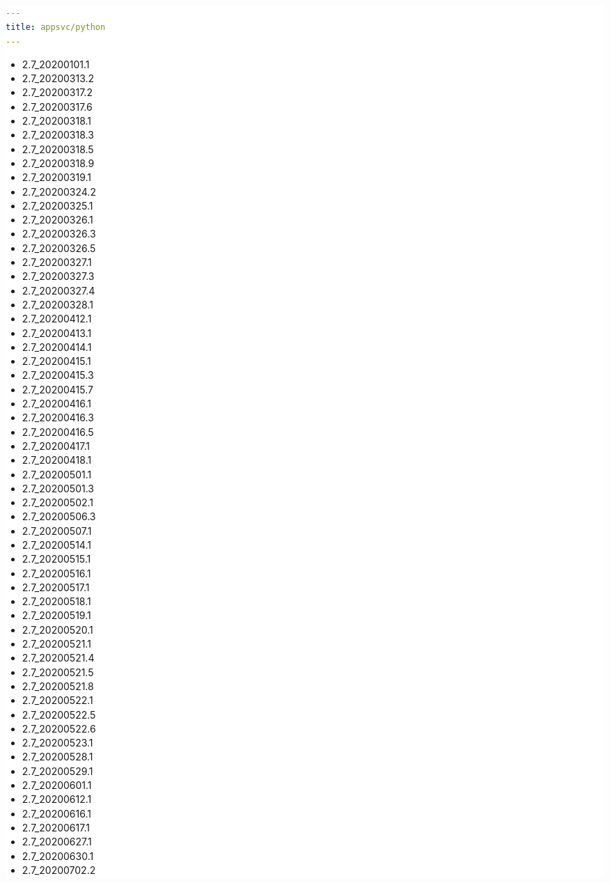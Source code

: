 ```yaml
---
title: appsvc/python
---
```

- 2.7_20200101.1
- 2.7_20200313.2
- 2.7_20200317.2
- 2.7_20200317.6
- 2.7_20200318.1
- 2.7_20200318.3
- 2.7_20200318.5
- 2.7_20200318.9
- 2.7_20200319.1
- 2.7_20200324.2
- 2.7_20200325.1
- 2.7_20200326.1
- 2.7_20200326.3
- 2.7_20200326.5
- 2.7_20200327.1
- 2.7_20200327.3
- 2.7_20200327.4
- 2.7_20200328.1
- 2.7_20200412.1
- 2.7_20200413.1
- 2.7_20200414.1
- 2.7_20200415.1
- 2.7_20200415.3
- 2.7_20200415.7
- 2.7_20200416.1
- 2.7_20200416.3
- 2.7_20200416.5
- 2.7_20200417.1
- 2.7_20200418.1
- 2.7_20200501.1
- 2.7_20200501.3
- 2.7_20200502.1
- 2.7_20200506.3
- 2.7_20200507.1
- 2.7_20200514.1
- 2.7_20200515.1
- 2.7_20200516.1
- 2.7_20200517.1
- 2.7_20200518.1
- 2.7_20200519.1
- 2.7_20200520.1
- 2.7_20200521.1
- 2.7_20200521.4
- 2.7_20200521.5
- 2.7_20200521.8
- 2.7_20200522.1
- 2.7_20200522.5
- 2.7_20200522.6
- 2.7_20200523.1
- 2.7_20200528.1
- 2.7_20200529.1
- 2.7_20200601.1
- 2.7_20200612.1
- 2.7_20200616.1
- 2.7_20200617.1
- 2.7_20200627.1
- 2.7_20200630.1
- 2.7_20200702.2